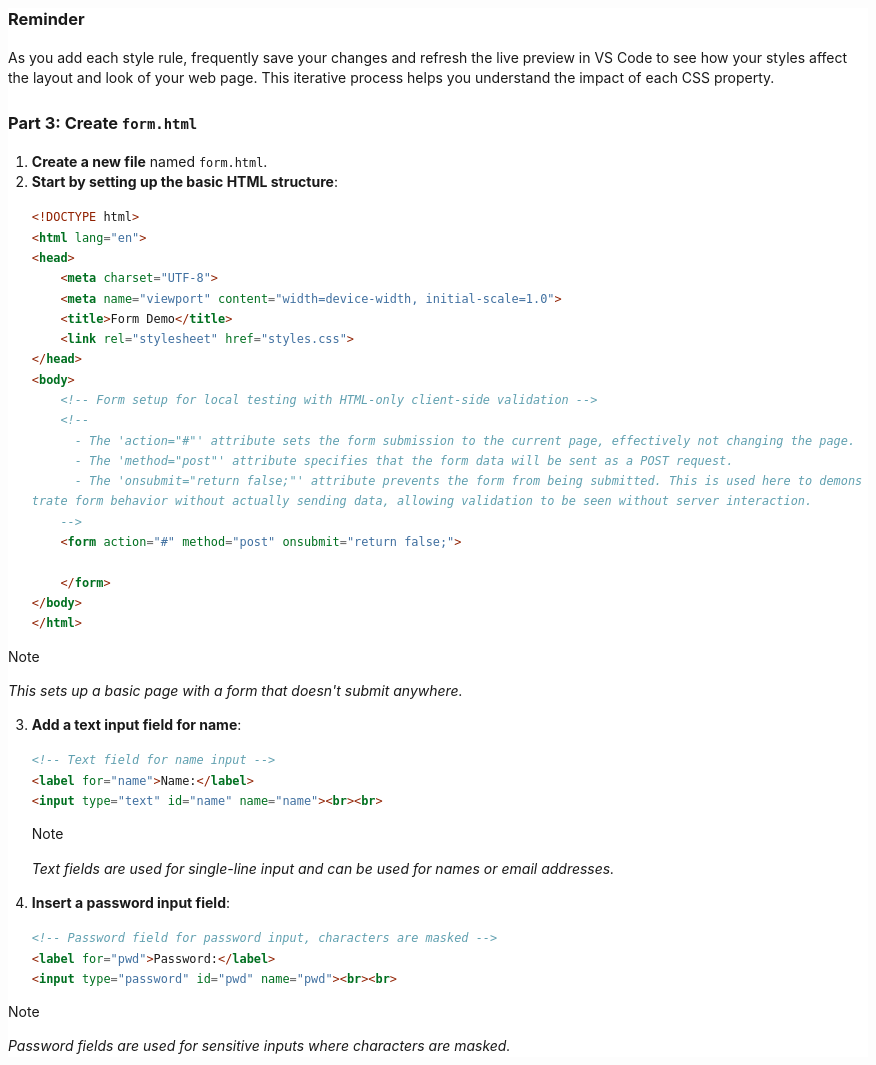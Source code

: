### Reminder
As you add each style rule, frequently save your changes and refresh the live preview in VS Code to see how your styles affect the layout and look of your web page. This iterative process helps you understand the impact of each CSS property.


### Part 3: Create `form.html`
1. **Create a new file** named `form.html`.
2. **Start by setting up the basic HTML structure**:
    ```html
    <!DOCTYPE html>
    <html lang="en">
    <head>
        <meta charset="UTF-8">
        <meta name="viewport" content="width=device-width, initial-scale=1.0">
        <title>Form Demo</title>
        <link rel="stylesheet" href="styles.css">
    </head>
    <body>
        <!-- Form setup for local testing with HTML-only client-side validation -->
        <!-- 
          - The 'action="#"' attribute sets the form submission to the current page, effectively not changing the page.
          - The 'method="post"' attribute specifies that the form data will be sent as a POST request.
          - The 'onsubmit="return false;"' attribute prevents the form from being submitted. This is used here to demonstrate form behavior without actually sending data, allowing validation to be seen without server interaction.
        --> 
        <form action="#" method="post" onsubmit="return false;">
    
        </form>
    </body>
    </html>
    ```
> [!NOTE]
> *This sets up a basic page with a form that doesn't submit anywhere.*

3. **Add a text input field for name**:
    ```html
    <!-- Text field for name input -->
    <label for="name">Name:</label>
    <input type="text" id="name" name="name"><br><br>
    ```
    > [!NOTE]
    > *Text fields are used for single-line input and can be used for names or email addresses.*

4. **Insert a password input field**:
    ```html
    <!-- Password field for password input, characters are masked -->
    <label for="pwd">Password:</label>
    <input type="password" id="pwd" name="pwd"><br><br>
    ```
> [!NOTE]
> *Password fields are used for sensitive inputs where characters are masked.*
